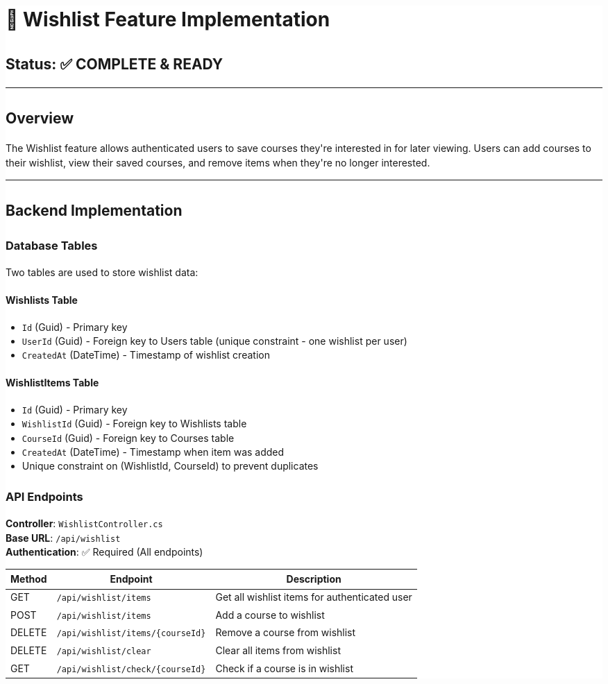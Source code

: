 # 🎉 Wishlist Feature Implementation

## **Status**: ✅ COMPLETE & READY

---

## **Overview**

The Wishlist feature allows authenticated users to save courses they're interested in for later viewing. Users can add courses to their wishlist, view their saved courses, and remove items when they're no longer interested.

---

## **Backend Implementation**

### **Database Tables**

Two tables are used to store wishlist data:

#### **Wishlists Table**
- `Id` (Guid) - Primary key
- `UserId` (Guid) - Foreign key to Users table (unique constraint - one wishlist per user)
- `CreatedAt` (DateTime) - Timestamp of wishlist creation

#### **WishlistItems Table**
- `Id` (Guid) - Primary key
- `WishlistId` (Guid) - Foreign key to Wishlists table
- `CourseId` (Guid) - Foreign key to Courses table
- `CreatedAt` (DateTime) - Timestamp when item was added
- Unique constraint on (WishlistId, CourseId) to prevent duplicates

### **API Endpoints**

**Controller**: `WishlistController.cs`  
**Base URL**: `/api/wishlist`  
**Authentication**: ✅ Required (All endpoints)

| Method | Endpoint | Description |
|--------|----------|-------------|
| GET | `/api/wishlist/items` | Get all wishlist items for authenticated user |
| POST | `/api/wishlist/items` | Add a course to wishlist |
| DELETE | `/api/wishlist/items/{courseId}` | Remove a course from wishlist |
| DELETE | `/api/wishlist/clear` | Clear all items from wishlist |
| GET | `/api/wishlist/check/{courseId}` | Check if a course is in wishlist |
